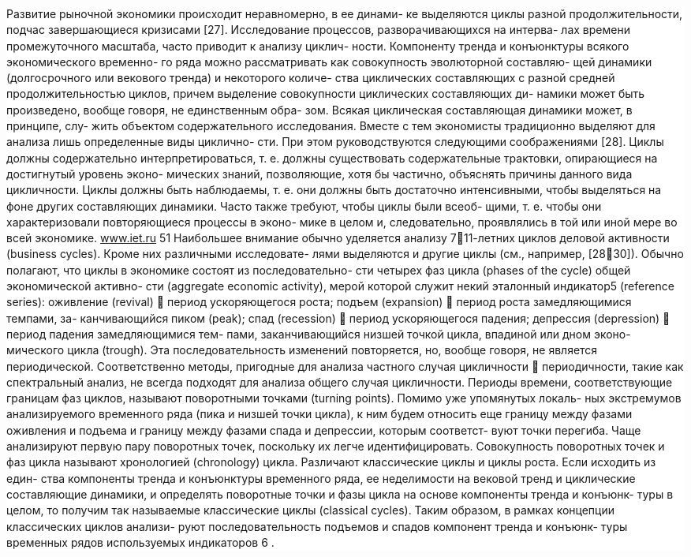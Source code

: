  Развитие рыночной экономики происходит неравномерно, в ее динами-
ке выделяются циклы разной продолжительности, подчас завершающиеся 
кризисами [27]. Исследование процессов, разворачивающихся на интерва-
лах времени промежуточного масштаба, часто приводит к анализу циклич-
ности. 
 Компоненту тренда и конъюнктуры всякого экономического временно-
го ряда можно рассматривать как совокупность эволюторной составляю-
щей динамики (долгосрочного или векового тренда) и некоторого количе-
ства циклических составляющих с разной средней продолжительностью 
циклов, причем выделение совокупности циклических составляющих ди-
намики может быть произведено, вообще говоря, не единственным обра-
зом. 
 Всякая циклическая составляющая динамики может, в принципе, слу-
жить объектом содержательного исследования. Вместе с тем экономисты 
традиционно выделяют для анализа лишь определенные виды циклично-
сти. При этом руководствуются следующими соображениями [28]. Циклы 
должны содержательно интерпретироваться, т. е. должны существовать 
содержательные трактовки, опирающиеся на достигнутый уровень эконо-
мических знаний, позволяющие, хотя бы частично, объяснять причины 
данного вида цикличности. Циклы должны быть наблюдаемы, т. е. они 
должны быть достаточно интенсивными, чтобы выделяться на фоне других 
составляющих динамики. Часто также требуют, чтобы циклы были всеоб-
щими, т. е. чтобы они характеризовали повторяющиеся процессы в эконо-
мике в целом и, следовательно, проявлялись в той или иной мере во всей 
экономике. 
 www.iet.ru 51 Наибольшее внимание обычно уделяется анализу 711-летних циклов 
деловой активности (business cycles). Кроме них различными исследовате-
лями выделяются и другие циклы (см., например, [2830]). 
 Обычно полагают, что циклы в экономике состоят из последовательно-
сти четырех фаз цикла (phases of the cycle) общей экономической активно-
сти (aggregate economic activity), мерой которой служит некий эталонный 
индикатор5
 (reference series): оживление (revival)  период ускоряющегося 
роста; подъем (expansion)  период роста замедляющимися темпами, за-
канчивающийся пиком (peak); спад (recession)  период ускоряющегося 
падения; депрессия (depression)  период падения замедляющимися тем-
пами, заканчивающийся низшей точкой цикла, впадиной или дном эконо-
мического цикла (trough). 
 Эта последовательность изменений повторяется, но, вообще говоря, не 
является периодической. Соответственно методы, пригодные для анализа 
частного случая цикличности  периодичности, такие как спектральный 
анализ, не всегда подходят для анализа общего случая цикличности. 
 Периоды времени, соответствующие границам фаз циклов, называют 
поворотными точками (turning points). Помимо уже упомянутых локаль-
ных экстремумов анализируемого временного ряда (пика и низшей точки 
цикла), к ним будем относить еще границу между фазами оживления и 
подъема и границу между фазами спада и депрессии, которым соответст-
вуют точки перегиба. Чаще анализируют первую пару поворотных точек, 
поскольку их легче идентифицировать. 
 Совокупность поворотных точек и фаз цикла называют хронологией 
(chronology) цикла. 
 Различают классические циклы и циклы роста. Если исходить из един-
ства компоненты тренда и конъюнктуры временного ряда, ее неделимости 
на вековой тренд и циклические составляющие динамики, и определять 
поворотные точки и фазы цикла на основе компоненты тренда и конъюнк-
туры в целом, то получим так называемые классические циклы (classical 
cycles). Таким образом, в рамках концепции классических циклов анализи-
руют последовательность подъемов и спадов компонент тренда и конъюнк-
туры временных рядов используемых индикаторов
6
. 
                                                          
